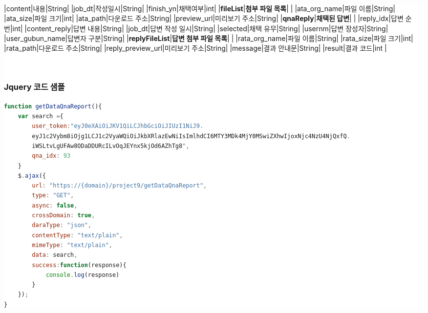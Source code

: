|content|내용|String|
|job_dt|작성일시|String|
|finish_yn|채택여부|int|
|**fileList**|**첨부 파일 목록**| |
|ata_org_name|파일 이름|String|
|ata_size|파일 크기|int|
|ata_path|다운로드 주소|String|
|preview_url|미리보기 주소|String|
|**qnaReply**|**채택된 답변**| |
|reply_idx|답변 순번|int|
|content_reply|답변 내용|String|
|job_dt|답변 작성 일시|String|
|selected|채택 유무|String|
|usernm|답변 장성자|String|
|user_gubun_name|답변자 구분|String|
|**replyFileList**|**답변 첨부 파일 목록**| |
|rata_org_name|파일 이름|String|
|rata_size|파일 크기|int|
|rata_path|다운로드 주소|String|
|reply_preview_url|미리보기 주소|String|
|message|결과 안내문|String|
|result|결과 코드|int |

&nbsp; &nbsp;
### Jquery 코드 샘플
```javascript 
function getDataQnaReport(){
    var search ={
        user_token:"eyJ0eXAiOiJKV1QiLCJhbGciOiJIUzI1NiJ9.
        eyJ1c2Vybm8iOjg1LCJ1c2VyaWQiOiJkbXRlazEwNiIsImlhdCI6MTY3MDk4MjY0MSwiZXhwIjoxNjc4NzU4NjQxfQ.
        iWSLtvLgUFAw8ODaDDURcILvOqJEYnx5kjOd6AZhTg8",
        qna_idx: 93
    }
    $.ajax({
        url: "https://{domain}/project9/getDataQnaReport",
        type: "GET",
        async: false,
        crossDomain: true,
        daraType: "json",
        contentType: "text/plain",
        mimeType: "text/plain",
        data: search,
        success:function(response){
            console.log(response)
        }
    });
}
```
